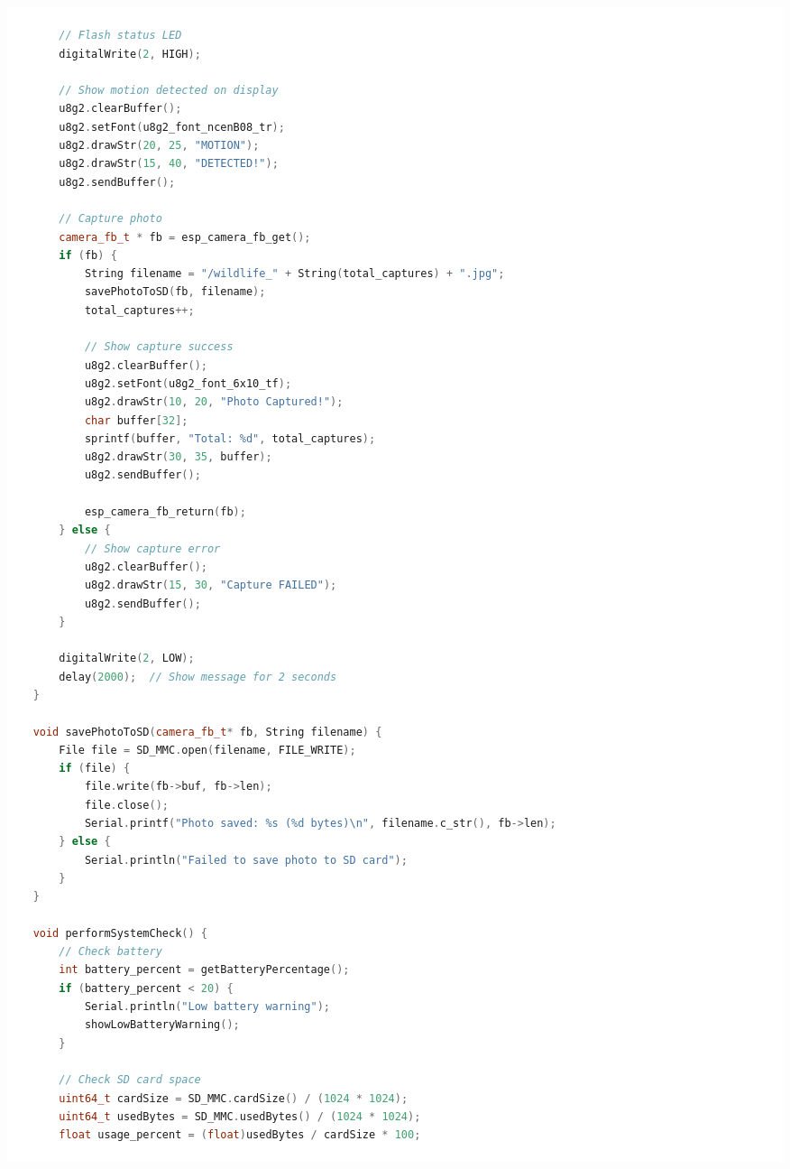 ```cpp
        
        // Flash status LED
        digitalWrite(2, HIGH);
        
        // Show motion detected on display
        u8g2.clearBuffer();
        u8g2.setFont(u8g2_font_ncenB08_tr);
        u8g2.drawStr(20, 25, "MOTION");
        u8g2.drawStr(15, 40, "DETECTED!");
        u8g2.sendBuffer();
        
        // Capture photo
        camera_fb_t * fb = esp_camera_fb_get();
        if (fb) {
            String filename = "/wildlife_" + String(total_captures) + ".jpg";
            savePhotoToSD(fb, filename);
            total_captures++;
            
            // Show capture success
            u8g2.clearBuffer();
            u8g2.setFont(u8g2_font_6x10_tf);
            u8g2.drawStr(10, 20, "Photo Captured!");
            char buffer[32];
            sprintf(buffer, "Total: %d", total_captures);
            u8g2.drawStr(30, 35, buffer);
            u8g2.sendBuffer();
            
            esp_camera_fb_return(fb);
        } else {
            // Show capture error
            u8g2.clearBuffer();
            u8g2.drawStr(15, 30, "Capture FAILED");
            u8g2.sendBuffer();
        }
        
        digitalWrite(2, LOW);
        delay(2000);  // Show message for 2 seconds
    }
    
    void savePhotoToSD(camera_fb_t* fb, String filename) {
        File file = SD_MMC.open(filename, FILE_WRITE);
        if (file) {
            file.write(fb->buf, fb->len);
            file.close();
            Serial.printf("Photo saved: %s (%d bytes)\n", filename.c_str(), fb->len);
        } else {
            Serial.println("Failed to save photo to SD card");
        }
    }
    
    void performSystemCheck() {
        // Check battery
        int battery_percent = getBatteryPercentage();
        if (battery_percent < 20) {
            Serial.println("Low battery warning");
            showLowBatteryWarning();
        }
        
        // Check SD card space
        uint64_t cardSize = SD_MMC.cardSize() / (1024 * 1024);
        uint64_t usedBytes = SD_MMC.usedBytes() / (1024 * 1024);
        float usage_percent = (float)usedBytes / cardSize * 100;
        
```